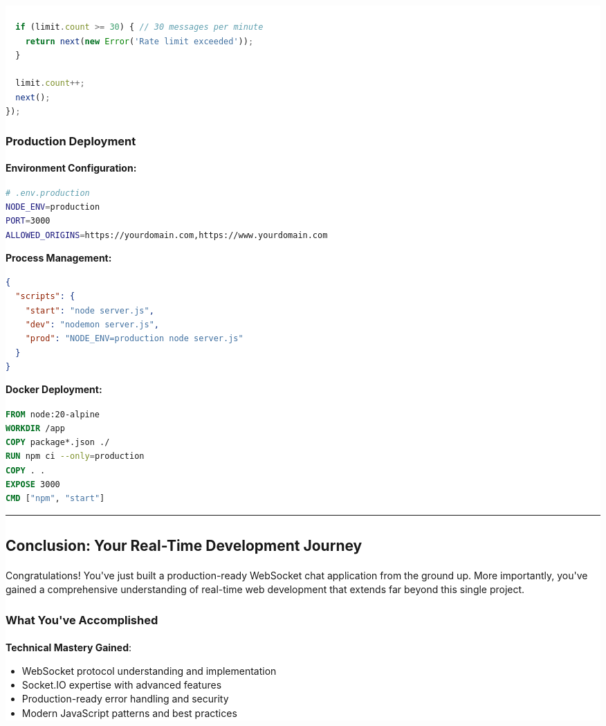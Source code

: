 ```javascript

  if (limit.count >= 30) { // 30 messages per minute
    return next(new Error('Rate limit exceeded'));
  }

  limit.count++;
  next();
});
```

### Production Deployment

**Environment Configuration:**
```bash
# .env.production
NODE_ENV=production
PORT=3000
ALLOWED_ORIGINS=https://yourdomain.com,https://www.yourdomain.com
```

**Process Management:**
```json
{
  "scripts": {
    "start": "node server.js",
    "dev": "nodemon server.js",
    "prod": "NODE_ENV=production node server.js"
  }
}
```

**Docker Deployment:**
```dockerfile
FROM node:20-alpine
WORKDIR /app
COPY package*.json ./
RUN npm ci --only=production
COPY . .
EXPOSE 3000
CMD ["npm", "start"]
```

---

## Conclusion: Your Real-Time Development Journey

Congratulations! You've just built a production-ready WebSocket chat application from the ground up. More importantly, you've gained a comprehensive understanding of real-time web development that extends far beyond this single project.

### What You've Accomplished

**Technical Mastery Gained**:
- WebSocket protocol understanding and implementation
- Socket.IO expertise with advanced features
- Production-ready error handling and security
- Modern JavaScript patterns and best practices
